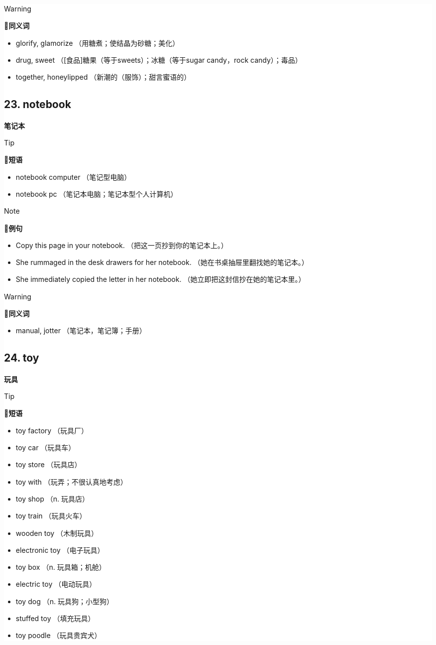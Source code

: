 > [!WARNING]
> **🤔同义词**
> - glorify, glamorize （用糖煮；使结晶为砂糖；美化）
>
> - drug, sweet （[食品]糖果（等于sweets）；冰糖（等于sugar candy，rock candy）；毒品）
>
> - together, honeylipped （新潮的（服饰）；甜言蜜语的）
>

## 23. notebook

**笔记本**

> [!TIP]
> **🤩短语**
> - notebook computer （笔记型电脑）
>
> - notebook pc （笔记本电脑；笔记本型个人计算机）
>

> [!NOTE]
> **🎤例句**
> - Copy this page in your notebook. （把这一页抄到你的笔记本上。）
>
> - She rummaged in the desk drawers for her notebook. （她在书桌抽屉里翻找她的笔记本。）
>
> - She immediately copied the letter in her notebook. （她立即把这封信抄在她的笔记本里。）
>

> [!WARNING]
> **🤔同义词**
> - manual, jotter （笔记本，笔记簿；手册）
>

## 24. toy

**玩具**

> [!TIP]
> **🤩短语**
> - toy factory （玩具厂）
>
> - toy car （玩具车）
>
> - toy store （玩具店）
>
> - toy with （玩弄；不很认真地考虑）
>
> - toy shop （n. 玩具店）
>
> - toy train （玩具火车）
>
> - wooden toy （木制玩具）
>
> - electronic toy （电子玩具）
>
> - toy box （n. 玩具箱；机舱）
>
> - electric toy （电动玩具）
>
> - toy dog （n. 玩具狗；小型狗）
>
> - stuffed toy （填充玩具）
>
> - toy poodle （玩具贵宾犬）